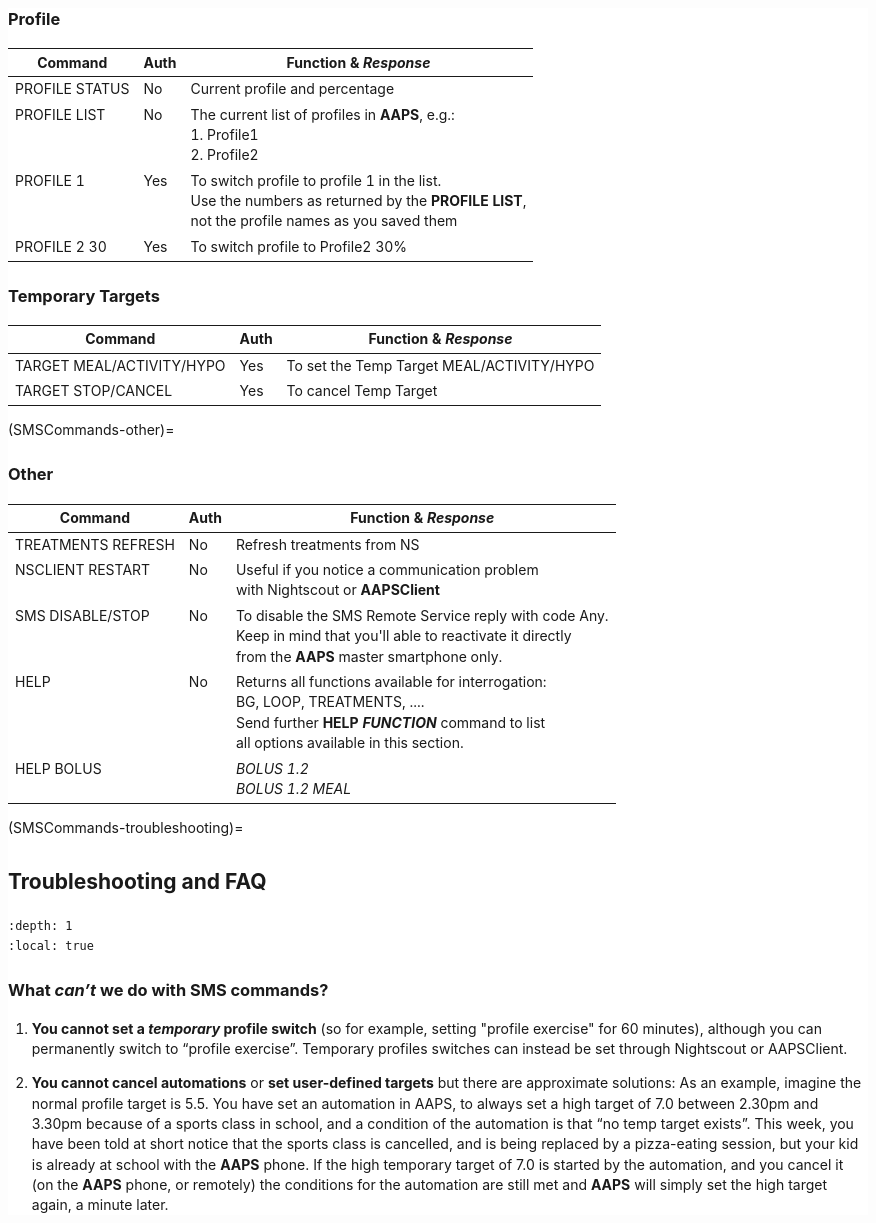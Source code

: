### Profile

| Command        | Auth | Function & *Response*                                                                                                                            |
|----------------|------|--------------------------------------------------------------------------------------------------------------------------------------------------|
| PROFILE STATUS | No   | Current profile and percentage                                                                                                                   |
| PROFILE LIST   | No   | The current list of profiles in **AAPS**, e.g.:<br/>1. Profile1<br/> 2. Profile2                                                                 |
| PROFILE 1      | Yes  | To switch profile to profile 1 in the list.<br/>Use the numbers as returned by the **PROFILE LIST**,<br/>not the profile names as you saved them |
| PROFILE 2 30   | Yes  | To switch profile to Profile2 30%                                                                                                                |

### Temporary Targets

| Command                   | Auth | Function & *Response*                     |
|---------------------------|------|-------------------------------------------|
| TARGET MEAL/ACTIVITY/HYPO | Yes  | To set the Temp Target MEAL/ACTIVITY/HYPO |
| TARGET STOP/CANCEL        | Yes  | To cancel Temp Target                     |


(SMSCommands-other)=
### Other

| Command            | Auth | Function & *Response*                                                                                                                                                             |
|--------------------|------|-----------------------------------------------------------------------------------------------------------------------------------------------------------------------------------|
| TREATMENTS REFRESH | No   | Refresh treatments from NS                                                                                                                                                        |
| NSCLIENT RESTART   | No   | Useful if you notice a communication problem<br/>with Nightscout or **AAPSClient**                                                                                                |
| SMS DISABLE/STOP   | No   | To disable the SMS Remote Service reply with code Any.<br/>Keep in mind that you'll able to reactivate it directly<br/>from the **AAPS** master smartphone only.                  |
| HELP               | No   | Returns all functions available for interrogation:<br/>BG, LOOP, TREATMENTS, ....<br/>Send further **HELP *FUNCTION*** command to list<br/>all options available in this section. |
| HELP BOLUS         |      | *BOLUS 1.2<br/>BOLUS 1.2 MEAL*                                                                                                                                                    |

(SMSCommands-troubleshooting)=
## Troubleshooting and FAQ

```{contents} List of questions and issues
:depth: 1
:local: true
```

### What _can’t_ we do with SMS commands?

1)	**You cannot set a _temporary_ profile switch** (so for example, setting "profile exercise" for 60 minutes), although you can permanently switch to “profile exercise”. Temporary profiles switches can instead be set through Nightscout or AAPSClient.

2)	**You cannot cancel automations** or **set user-defined targets** but there are approximate solutions:
      As an example, imagine the normal profile target is 5.5. You have set an automation in AAPS, to always set a high target of 7.0 between 2.30pm and 3.30pm because of a sports class in school, and a condition of the automation is that “no temp target exists”. This week, you have been told at short notice that the sports class is cancelled, and is being replaced by a pizza-eating session, but your kid is already at school with the **AAPS** phone. If the high temporary target of 7.0 is started by the automation, and you cancel it (on the **AAPS** phone, or remotely) the conditions for the automation are still met and **AAPS** will simply set the high target again, a minute later.
